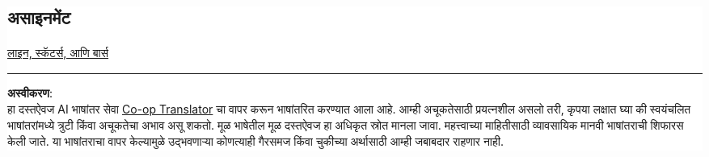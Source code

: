 ## असाइनमेंट
[लाइन, स्कॅटर्स, आणि बार्स](assignment.md)

---

**अस्वीकरण**:  
हा दस्तऐवज AI भाषांतर सेवा [Co-op Translator](https://github.com/Azure/co-op-translator) चा वापर करून भाषांतरित करण्यात आला आहे. आम्ही अचूकतेसाठी प्रयत्नशील असलो तरी, कृपया लक्षात घ्या की स्वयंचलित भाषांतरांमध्ये त्रुटी किंवा अचूकतेचा अभाव असू शकतो. मूळ भाषेतील मूळ दस्तऐवज हा अधिकृत स्रोत मानला जावा. महत्त्वाच्या माहितीसाठी व्यावसायिक मानवी भाषांतराची शिफारस केली जाते. या भाषांतराचा वापर केल्यामुळे उद्भवणाऱ्या कोणत्याही गैरसमज किंवा चुकीच्या अर्थासाठी आम्ही जबाबदार राहणार नाही.